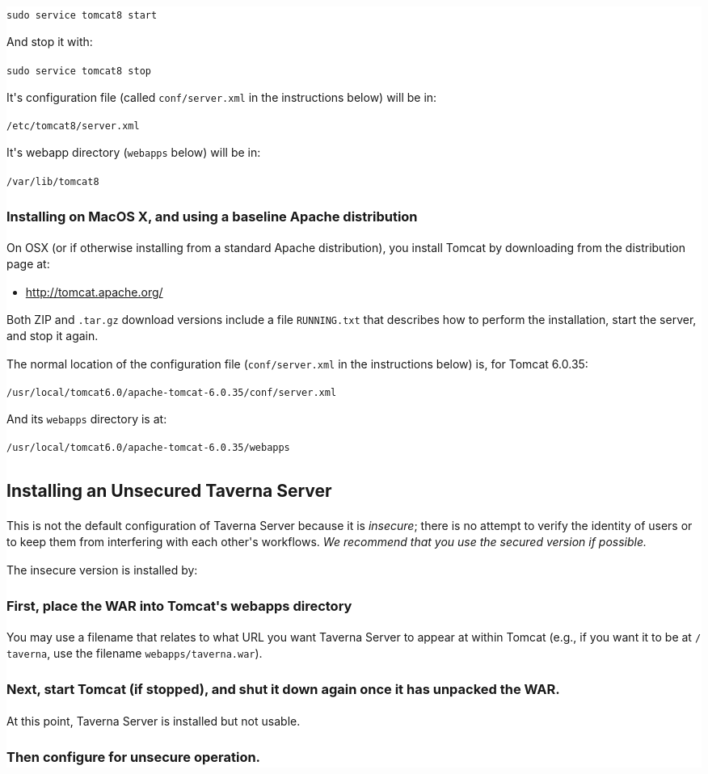     sudo service tomcat8 start

And stop it with:

    sudo service tomcat8 stop

It's configuration file (called `conf/server.xml` in the instructions below) will be in:

    /etc/tomcat8/server.xml

It's webapp directory (`webapps` below) will be in:

    /var/lib/tomcat8

### Installing on MacOS X, and using a baseline Apache distribution

On OSX (or if otherwise installing from a standard Apache
distribution), you install Tomcat by downloading from the distribution
page at:

* http://tomcat.apache.org/

Both ZIP and `.tar.gz` download versions include a file `RUNNING.txt`
that describes how to perform the installation, start the server, and
stop it again.

The normal location of the configuration file (`conf/server.xml` in
the instructions below) is, for Tomcat 6.0.35:

    /usr/local/tomcat6.0/apache-tomcat-6.0.35/conf/server.xml

And its `webapps` directory is at:

    /usr/local/tomcat6.0/apache-tomcat-6.0.35/webapps

Installing an Unsecured Taverna Server
--------------------------------------

This is not the default configuration of Taverna Server because it is
_insecure_; there is no attempt to verify the identity of users or to
keep them from interfering with each other's workflows. _We recommend
that you use the secured version if possible._

The insecure version is installed by:

### First, place the WAR into Tomcat's webapps directory

You may use a filename that relates to what URL you want Taverna Server to
appear at within Tomcat (e.g., if you want it to be at `/taverna`, use the
filename `webapps/taverna.war`).

### Next, start Tomcat (if stopped), and shut it down again once it has unpacked the WAR.

At this point, Taverna Server is installed but not usable.

### Then configure for unsecure operation.
